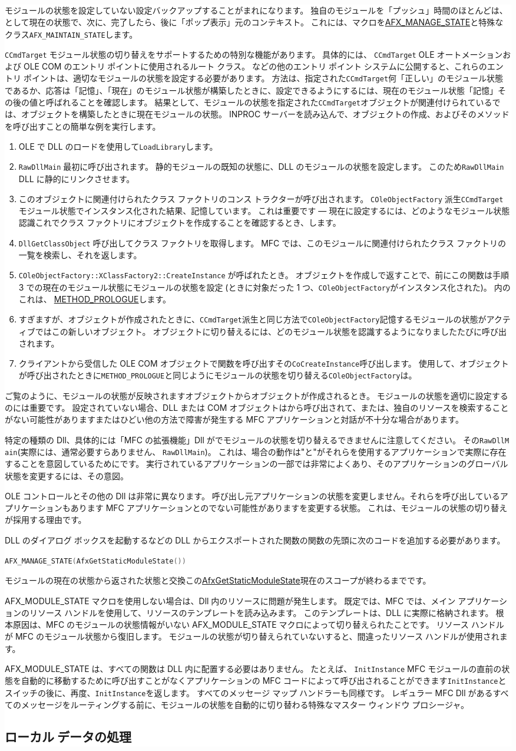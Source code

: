 モジュールの状態を設定していない設定バックアップすることがまれになります。 独自のモジュールを「プッシュ」時間のほとんどは、として現在の状態で、次に、完了したら、後に「ポップ表示」元のコンテキスト。 これには、マクロを[AFX_MANAGE_STATE](reference/extension-dll-macros.md#afx_manage_state)と特殊なクラス`AFX_MAINTAIN_STATE`します。

`CCmdTarget` モジュール状態の切り替えをサポートするための特別な機能があります。 具体的には、 `CCmdTarget` OLE オートメーションおよび OLE COM のエントリ ポイントに使用されるルート クラス。 などの他のエントリ ポイント システムに公開すると、これらのエントリ ポイントは、適切なモジュールの状態を設定する必要があります。 方法は、指定された`CCmdTarget`何「正しい」のモジュール状態であるか、応答は「記憶」、「現在」のモジュール状態が構築したときに、設定できるようにするには、現在のモジュール状態「記憶」その後の値と呼ばれることを確認します。 結果として、モジュールの状態を指定された`CCmdTarget`オブジェクトが関連付けられているでは、オブジェクトを構築したときに現在モジュールの状態。 INPROC サーバーを読み込んで、オブジェクトの作成、およびそのメソッドを呼び出すことの簡単な例を実行します。

1. OLE で DLL のロードを使用して`LoadLibrary`します。

2. `RawDllMain` 最初に呼び出されます。 静的モジュールの既知の状態に、DLL のモジュールの状態を設定します。 このため`RawDllMain`DLL に静的にリンクさせます。

1. このオブジェクトに関連付けられたクラス ファクトリのコンス トラクターが呼び出されます。 `COleObjectFactory` 派生`CCmdTarget`モジュール状態でインスタンス化された結果、記憶しています。 これは重要です — 現在に設定するには、どのようなモジュール状態認識これでクラス ファクトリにオブジェクトを作成することを確認するとき、します。

4. `DllGetClassObject` 呼び出してクラス ファクトリを取得します。 MFC では、このモジュールに関連付けられたクラス ファクトリの一覧を検索し、それを返します。

5. `COleObjectFactory::XClassFactory2::CreateInstance` が呼ばれたとき。 オブジェクトを作成しで返すことで、前にこの関数は手順 3 での現在のモジュール状態にモジュールの状態を設定 (ときに対象だった 1 つ、`COleObjectFactory`がインスタンス化された)。 内のこれは、 [METHOD_PROLOGUE](com-interface-entry-points.md)します。

1. すぎますが、オブジェクトが作成されたときに、`CCmdTarget`派生と同じ方法で`COleObjectFactory`記憶するモジュールの状態がアクティブではこの新しいオブジェクト。 オブジェクトに切り替えるには、どのモジュール状態を認識するようになりましたたびに呼び出されます。

1. クライアントから受信した OLE COM オブジェクトで関数を呼び出すその`CoCreateInstance`呼び出します。 使用して、オブジェクトが呼び出されたときに`METHOD_PROLOGUE`と同じようにモジュールの状態を切り替える`COleObjectFactory`は。

ご覧のように、モジュールの状態が反映されますオブジェクトからオブジェクトが作成されるとき。 モジュールの状態を適切に設定するのには重要です。 設定されていない場合、DLL または COM オブジェクトはから呼び出されて、または、独自のリソースを検索することがない可能性がありますまたはひどい他の方法で障害が発生する MFC アプリケーションと対話が不十分な場合があります。

特定の種類の Dll、具体的には「MFC の拡張機能」Dll がでモジュールの状態を切り替えるできませんに注意してください。 その`RawDllMain`(実際には、通常必要すらありません、 `RawDllMain`)。 これは、場合の動作は"と"がそれらを使用するアプリケーションで実際に存在することを意図しているためにです。 実行されているアプリケーションの一部では非常によくあり、そのアプリケーションのグローバル状態を変更するには、その意図。

OLE コントロールとその他の Dll は非常に異なります。 呼び出し元アプリケーションの状態を変更しません。それらを呼び出しているアプリケーションもあります MFC アプリケーションとのでない可能性がありますを変更する状態。 これは、モジュールの状態の切り替えが採用する理由です。

DLL のダイアログ ボックスを起動するなどの DLL からエクスポートされた関数の関数の先頭に次のコードを追加する必要があります。

```cpp
AFX_MANAGE_STATE(AfxGetStaticModuleState())
```

モジュールの現在の状態から返された状態と交換この[AfxGetStaticModuleState](reference/extension-dll-macros.md#afxgetstaticmodulestate)現在のスコープが終わるまでです。

AFX_MODULE_STATE マクロを使用しない場合は、Dll 内のリソースに問題が発生します。 既定では、MFC では、メイン アプリケーションのリソース ハンドルを使用して、リソースのテンプレートを読み込みます。 このテンプレートは、DLL に実際に格納されます。 根本原因は、MFC のモジュールの状態情報がいない AFX_MODULE_STATE マクロによって切り替えられたことです。 リソース ハンドルが MFC のモジュール状態から復旧します。 モジュールの状態が切り替えられていないすると、間違ったリソース ハンドルが使用されます。

AFX_MODULE_STATE は、すべての関数は DLL 内に配置する必要はありません。 たとえば、 `InitInstance` MFC モジュールの直前の状態を自動的に移動するために呼び出すことがなくアプリケーションの MFC コードによって呼び出されることができます`InitInstance`とスイッチの後に、再度、`InitInstance`を返します。 すべてのメッセージ マップ ハンドラーも同様です。 レギュラー MFC Dll があるすべてのメッセージをルーティングする前に、モジュールの状態を自動的に切り替わる特殊なマスター ウィンドウ プロシージャ。

## <a name="process-local-data"></a>ローカル データの処理
